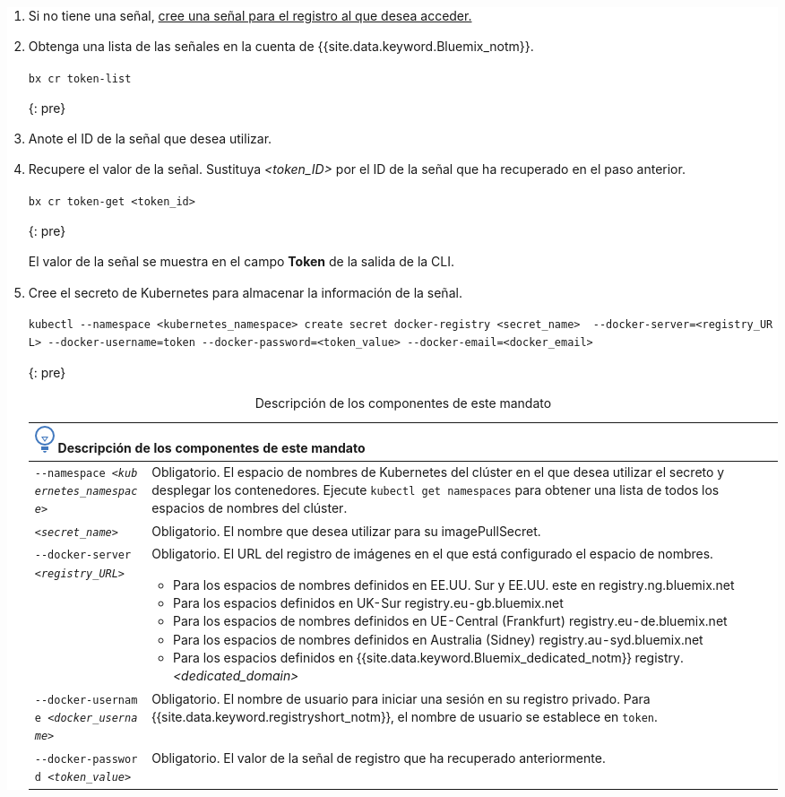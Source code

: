 1.  Si no tiene una señal, [cree una señal para el registro al que desea acceder.](/docs/services/Registry/registry_tokens.html#registry_tokens_create)
2.  Obtenga una lista de las señales en la cuenta de {{site.data.keyword.Bluemix_notm}}.

    ```
    bx cr token-list
    ```
    {: pre}

3.  Anote el ID de la señal que desea utilizar.
4.  Recupere el valor de la señal. Sustituya <em>&lt;token_ID&gt;</em> por el ID de la señal que ha recuperado en el paso anterior.

    ```
    bx cr token-get <token_id>
    ```
    {: pre}

    El valor de la señal se muestra en el campo **Token** de la salida de la CLI.

5.  Cree el secreto de Kubernetes para almacenar la información de la señal.

    ```
    kubectl --namespace <kubernetes_namespace> create secret docker-registry <secret_name>  --docker-server=<registry_URL> --docker-username=token --docker-password=<token_value> --docker-email=<docker_email>
    ```
    {: pre}

    <table>
    <caption>Descripción de los componentes de este mandato</caption>
    <thead>
    <th colspan=2><img src="images/idea.png" alt="Icono Idea"/> Descripción de los componentes de este mandato</th>
    </thead>
    <tbody>
    <tr>
    <td><code>--namespace <em>&lt;kubernetes_namespace&gt;</em></code></td>
    <td>Obligatorio. El espacio de nombres de Kubernetes del clúster en el que desea utilizar el secreto y desplegar los contenedores. Ejecute <code>kubectl get namespaces</code> para obtener una lista de todos los espacios de nombres del clúster.</td>
    </tr>
    <tr>
    <td><code><em>&lt;secret_name&gt;</em></code></td>
    <td>Obligatorio. El nombre que desea utilizar para su imagePullSecret.</td>
    </tr>
    <tr>
    <td><code>--docker-server <em>&lt;registry_URL&gt;</em></code></td>
    <td>Obligatorio. El URL del registro de imágenes en el que está configurado el espacio de nombres.<ul><li>Para los espacios de nombres definidos en EE.UU. Sur y EE.UU. este en registry.ng.bluemix.net</li><li>Para los espacios definidos en UK-Sur registry.eu-gb.bluemix.net</li><li>Para los espacios de nombres definidos en UE-Central (Frankfurt) registry.eu-de.bluemix.net</li><li>Para los espacios de nombres definidos en Australia (Sidney) registry.au-syd.bluemix.net</li><li>Para los espacios definidos en {{site.data.keyword.Bluemix_dedicated_notm}} registry.<em>&lt;dedicated_domain&gt;</em></li></ul></td>
    </tr>
    <tr>
    <td><code>--docker-username <em>&lt;docker_username&gt;</em></code></td>
    <td>Obligatorio. El nombre de usuario para iniciar una sesión en su registro privado. Para {{site.data.keyword.registryshort_notm}}, el nombre de usuario se establece en <code>token</code>.</td>
    </tr>
    <tr>
    <td><code>--docker-password <em>&lt;token_value&gt;</em></code></td>
    <td>Obligatorio. El valor de la señal de registro que ha recuperado anteriormente.</td>
    </tr>